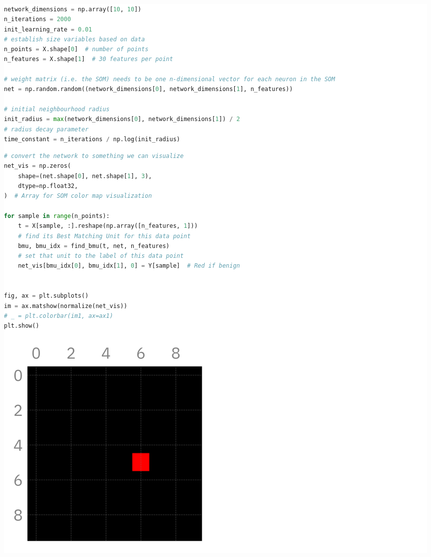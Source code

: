 ``` python
network_dimensions = np.array([10, 10])
n_iterations = 2000
init_learning_rate = 0.01
# establish size variables based on data
n_points = X.shape[0]  # number of points
n_features = X.shape[1]  # 30 features per point

# weight matrix (i.e. the SOM) needs to be one n-dimensional vector for each neuron in the SOM
net = np.random.random((network_dimensions[0], network_dimensions[1], n_features))

# initial neighbourhood radius
init_radius = max(network_dimensions[0], network_dimensions[1]) / 2
# radius decay parameter
time_constant = n_iterations / np.log(init_radius)
```

``` python
# convert the network to something we can visualize
net_vis = np.zeros(
    shape=(net.shape[0], net.shape[1], 3),
    dtype=np.float32,
)  # Array for SOM color map visualization

for sample in range(n_points):
    t = X[sample, :].reshape(np.array([n_features, 1]))
    # find its Best Matching Unit for this data point
    bmu, bmu_idx = find_bmu(t, net, n_features)
    # set that unit to the label of this data point
    net_vis[bmu_idx[0], bmu_idx[1], 0] = Y[sample]  # Red if benign


fig, ax = plt.subplots()
im = ax.matshow(normalize(net_vis))
# _ = plt.colorbar(im1, ax=ax1)
plt.show()
```

![](index_files/figure-commonmark/cell-34-output-1.svg)


[^1]: [Self Organizing